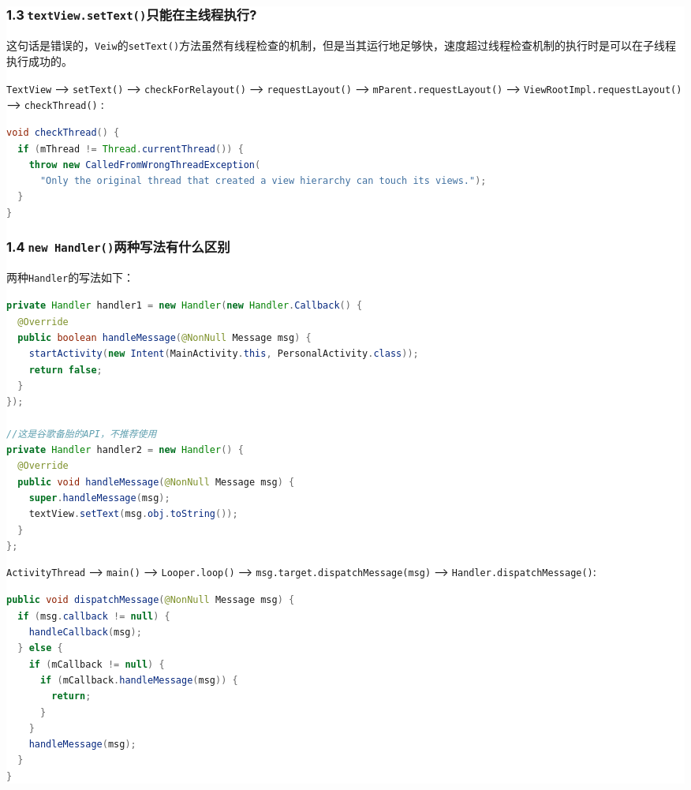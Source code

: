 ### 1.3 `textView.setText()`只能在主线程执行?

这句话是错误的，`Veiw`的`setText()`方法虽然有线程检查的机制，但是当其运行地足够快，速度超过线程检查机制的执行时是可以在子线程执行成功的。

`TextView` --> `setText()` --> `checkForRelayout()` --> `requestLayout()` --> `mParent.requestLayout()` --> `ViewRootImpl.requestLayout()` --> `checkThread()` :

```java
void checkThread() {
  if (mThread != Thread.currentThread()) {
    throw new CalledFromWrongThreadException(
      "Only the original thread that created a view hierarchy can touch its views.");
  }
}
```

### 1.4 `new Handler()`两种写法有什么区别

两种`Handler`的写法如下：

```java
private Handler handler1 = new Handler(new Handler.Callback() {
  @Override
  public boolean handleMessage(@NonNull Message msg) {
    startActivity(new Intent(MainActivity.this, PersonalActivity.class));
    return false;
  }
});

//这是谷歌备胎的API，不推荐使用
private Handler handler2 = new Handler() {
  @Override
  public void handleMessage(@NonNull Message msg) {
    super.handleMessage(msg);
    textView.setText(msg.obj.toString());
  }
};
```

`ActivityThread` --> `main()` --> `Looper.loop()` --> `msg.target.dispatchMessage(msg)` --> `Handler.dispatchMessage()`: 

```java
public void dispatchMessage(@NonNull Message msg) {
  if (msg.callback != null) {
    handleCallback(msg);
  } else {
    if (mCallback != null) {
      if (mCallback.handleMessage(msg)) {
        return;
      }
    }
    handleMessage(msg);
  }
}
```
